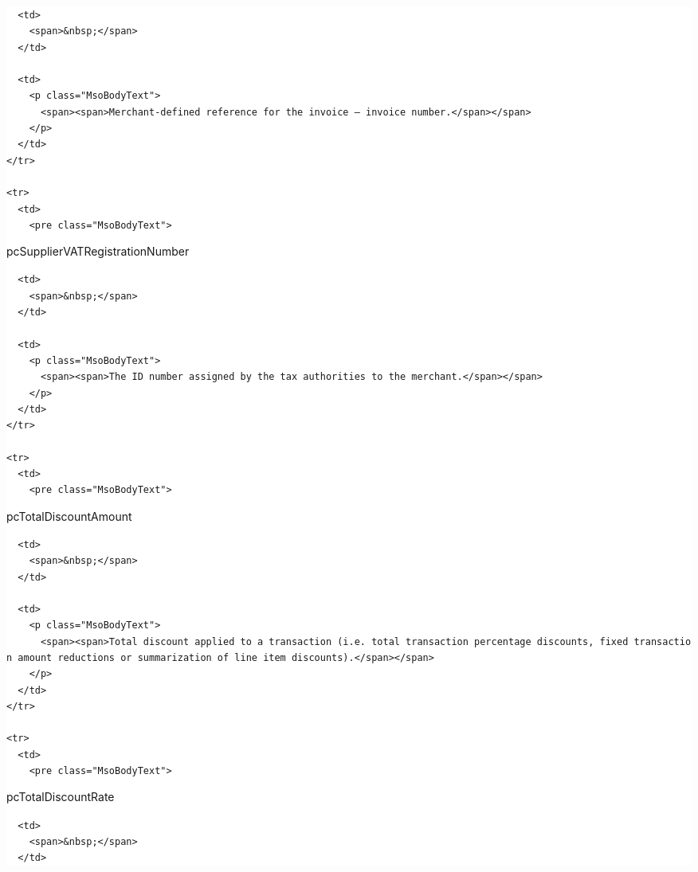       <td>
        <span>&nbsp;</span>
      </td>
      
      <td>
        <p class="MsoBodyText">
          <span><span>Merchant-defined reference for the invoice – invoice number.</span></span>
        </p>
      </td>
    </tr>
    
    <tr>
      <td>
        <pre class="MsoBodyText">
<span><span>pcSupplierVATRegistrationNumber  </span></span></pre>
      </td>
      
      <td>
        <span>&nbsp;</span>
      </td>
      
      <td>
        <p class="MsoBodyText">
          <span><span>The ID number assigned by the tax authorities to the merchant.</span></span>
        </p>
      </td>
    </tr>
    
    <tr>
      <td>
        <pre class="MsoBodyText">
<span><span>pcTotalDiscountAmount</span></span></pre>
      </td>
      
      <td>
        <span>&nbsp;</span>
      </td>
      
      <td>
        <p class="MsoBodyText">
          <span><span>Total discount applied to a transaction (i.e. total transaction percentage discounts, fixed transaction amount reductions or summarization of line item discounts).</span></span>
        </p>
      </td>
    </tr>
    
    <tr>
      <td>
        <pre class="MsoBodyText">
<span><span>pcTotalDiscountRate</span></span></pre>
      </td>
      
      <td>
        <span>&nbsp;</span>
      </td>
      